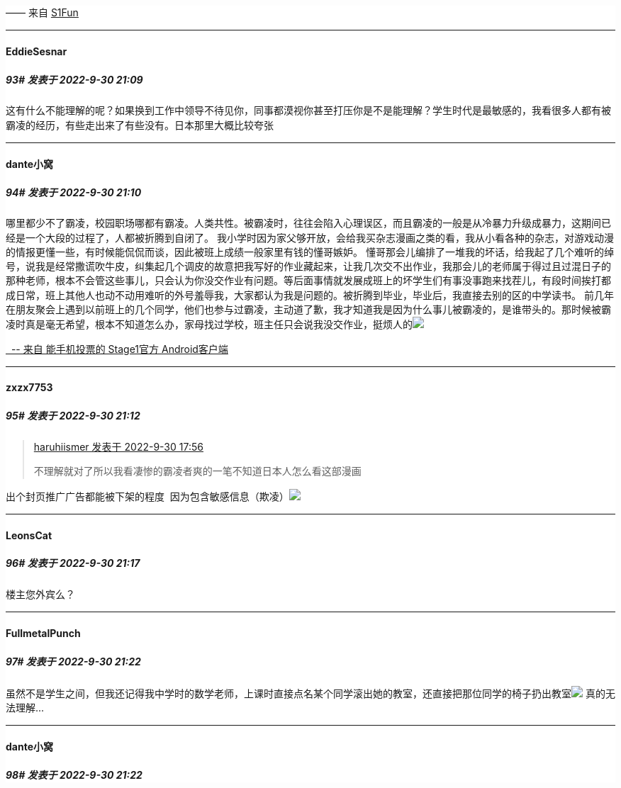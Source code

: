 —— 来自 [S1Fun](https://s1fun.koalcat.com)

*****

####  EddieSesnar  
##### 93#       发表于 2022-9-30 21:09

这有什么不能理解的呢？如果换到工作中领导不待见你，同事都漠视你甚至打压你是不是能理解？学生时代是最敏感的，我看很多人都有被霸凌的经历，有些走出来了有些没有。日本那里大概比较夸张

*****

####  dante小窝  
##### 94#       发表于 2022-9-30 21:10

哪里都少不了霸凌，校园职场哪都有霸凌。人类共性。被霸凌时，往往会陷入心理误区，而且霸凌的一般是从冷暴力升级成暴力，这期间已经是一个大段的过程了，人都被折腾到自闭了。
我小学时因为家父够开放，会给我买杂志漫画之类的看，我从小看各种的杂志，对游戏动漫的情报更懂一些，有时候能侃侃而谈，因此被班上成绩一般家里有钱的懂哥嫉妒。
懂哥那会儿编排了一堆我的坏话，给我起了几个难听的绰号，说我是经常撒谎吹牛皮，纠集起几个调皮的故意把我写好的作业藏起来，让我几次交不出作业，我那会儿的老师属于得过且过混日子的那种老师，根本不会管这些事儿，只会认为你没交作业有问题。等后面事情就发展成班上的坏学生们有事没事跑来找茬儿，有段时间挨打都成日常，班上其他人也动不动用难听的外号羞辱我，大家都认为我是问题的。被折腾到毕业，毕业后，我直接去别的区的中学读书。
前几年在朋友聚会上遇到以前班上的几个同学，他们也参与过霸凌，主动道了歉，我才知道我是因为什么事儿被霸凌的，是谁带头的。那时候被霸凌时真是毫无希望，根本不知道怎么办，家母找过学校，班主任只会说我没交作业，挺烦人的<img src="https://static.saraba1st.com/image/smiley/face2017/020.png" referrerpolicy="no-referrer">

[  -- 来自 能手机投票的 Stage1官方 Android客户端](https://www.coolapk.com/apk/140634)

*****

####  zxzx7753  
##### 95#       发表于 2022-9-30 21:12

<blockquote><a href="httphttps://bbs.saraba1st.com/2b/forum.php?mod=redirect&amp;goto=findpost&amp;pid=57711711&amp;ptid=2097436" target="_blank">haruhiismer 发表于 2022-9-30 17:56</a>

不理解就对了所以我看凄惨的霸凌者爽的一笔不知道日本人怎么看这部漫画</blockquote>
出个封页推广广告都能被下架的程度  因为包含敏感信息（欺凌）<img src="https://static.saraba1st.com/image/smiley/face2017/018.png" referrerpolicy="no-referrer">



*****

####  LeonsCat  
##### 96#       发表于 2022-9-30 21:17

楼主您外宾么？

*****

####  FullmetalPunch  
##### 97#       发表于 2022-9-30 21:22

虽然不是学生之间，但我还记得我中学时的数学老师，上课时直接点名某个同学滚出她的教室，还直接把那位同学的椅子扔出教室<img src="https://static.saraba1st.com/image/smiley/face2017/001.png" referrerpolicy="no-referrer">
真的无法理解...

*****

####  dante小窝  
##### 98#       发表于 2022-9-30 21:22
